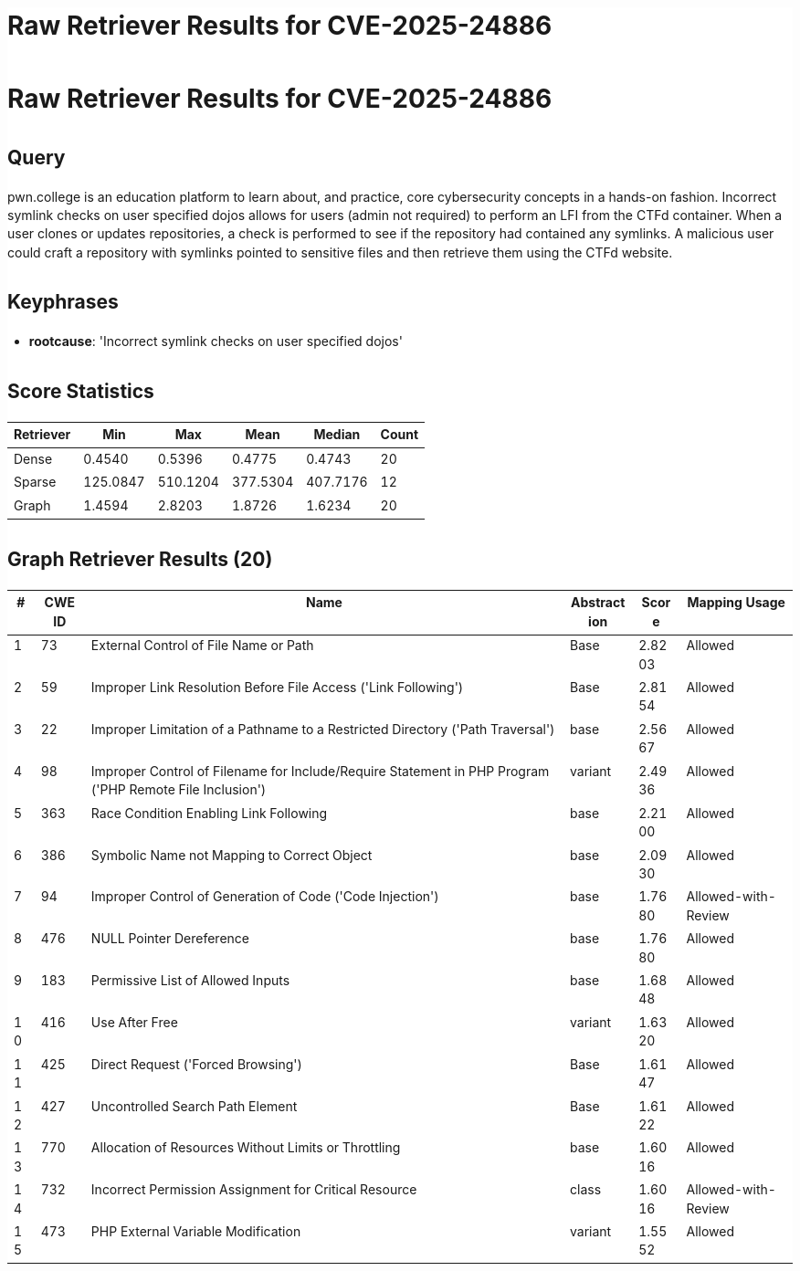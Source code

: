 # Raw Retriever Results for CVE-2025-24886

# Raw Retriever Results for CVE-2025-24886
## Query
pwn.college is an education platform to learn about, and practice, core cybersecurity concepts in a hands-on fashion. Incorrect symlink checks on user specified dojos allows for users (admin not required) to perform an LFI from the CTFd container. When a user clones or updates repositories, a check is performed to see if the repository had contained any symlinks. A malicious user could craft a repository with symlinks pointed to sensitive files and then retrieve them using the CTFd website.

## Keyphrases
- **rootcause**: 'Incorrect symlink checks on user specified dojos'

## Score Statistics
| Retriever | Min | Max | Mean | Median | Count |
|-----------|-----|-----|------|--------|-------|
| Dense | 0.4540 | 0.5396 | 0.4775 | 0.4743 | 20 |
| Sparse | 125.0847 | 510.1204 | 377.5304 | 407.7176 | 12 |
| Graph | 1.4594 | 2.8203 | 1.8726 | 1.6234 | 20 |

## Graph Retriever Results (20)
| # | CWE ID | Name | Abstraction | Score | Mapping Usage |
|---|--------|------|-------------|-------|---------------|
| 1 | 73 | External Control of File Name or Path | Base | 2.8203 | Allowed |
| 2 | 59 | Improper Link Resolution Before File Access ('Link Following') | Base | 2.8154 | Allowed |
| 3 | 22 | Improper Limitation of a Pathname to a Restricted Directory ('Path Traversal') | base | 2.5667 | Allowed |
| 4 | 98 | Improper Control of Filename for Include/Require Statement in PHP Program ('PHP Remote File Inclusion') | variant | 2.4936 | Allowed |
| 5 | 363 | Race Condition Enabling Link Following | base | 2.2100 | Allowed |
| 6 | 386 | Symbolic Name not Mapping to Correct Object | base | 2.0930 | Allowed |
| 7 | 94 | Improper Control of Generation of Code ('Code Injection') | base | 1.7680 | Allowed-with-Review |
| 8 | 476 | NULL Pointer Dereference | base | 1.7680 | Allowed |
| 9 | 183 | Permissive List of Allowed Inputs | base | 1.6848 | Allowed |
| 10 | 416 | Use After Free | variant | 1.6320 | Allowed |
| 11 | 425 | Direct Request ('Forced Browsing') | Base | 1.6147 | Allowed |
| 12 | 427 | Uncontrolled Search Path Element | Base | 1.6122 | Allowed |
| 13 | 770 | Allocation of Resources Without Limits or Throttling | base | 1.6016 | Allowed |
| 14 | 732 | Incorrect Permission Assignment for Critical Resource | class | 1.6016 | Allowed-with-Review |
| 15 | 473 | PHP External Variable Modification | variant | 1.5552 | Allowed |
